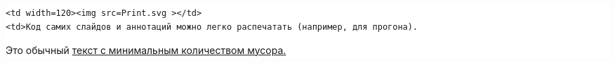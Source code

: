     <td width=120><img src=Print.svg ></td>
    <td>Код самих слайдов и аннотаций можно легко распечатать (например, для прогона).
Это обычный <a href=https://raw.githubusercontent.com/KvanTTT/Presentations/master/2018-05-15-Source-code-analyzers-how-generalizable-are-they/English.md>текст</href> с минимальным количеством мусора.</td>
  </tr>
</table>
